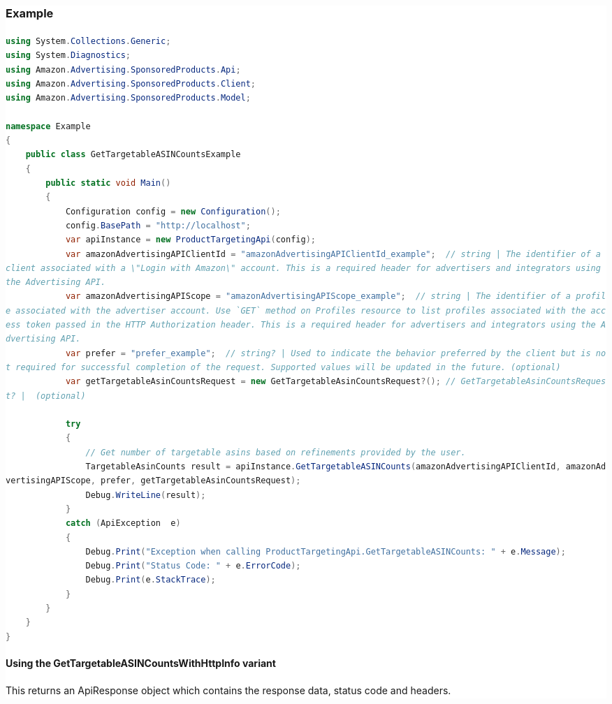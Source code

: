 ### Example
```csharp
using System.Collections.Generic;
using System.Diagnostics;
using Amazon.Advertising.SponsoredProducts.Api;
using Amazon.Advertising.SponsoredProducts.Client;
using Amazon.Advertising.SponsoredProducts.Model;

namespace Example
{
    public class GetTargetableASINCountsExample
    {
        public static void Main()
        {
            Configuration config = new Configuration();
            config.BasePath = "http://localhost";
            var apiInstance = new ProductTargetingApi(config);
            var amazonAdvertisingAPIClientId = "amazonAdvertisingAPIClientId_example";  // string | The identifier of a client associated with a \"Login with Amazon\" account. This is a required header for advertisers and integrators using the Advertising API.
            var amazonAdvertisingAPIScope = "amazonAdvertisingAPIScope_example";  // string | The identifier of a profile associated with the advertiser account. Use `GET` method on Profiles resource to list profiles associated with the access token passed in the HTTP Authorization header. This is a required header for advertisers and integrators using the Advertising API.
            var prefer = "prefer_example";  // string? | Used to indicate the behavior preferred by the client but is not required for successful completion of the request. Supported values will be updated in the future. (optional) 
            var getTargetableAsinCountsRequest = new GetTargetableAsinCountsRequest?(); // GetTargetableAsinCountsRequest? |  (optional) 

            try
            {
                // Get number of targetable asins based on refinements provided by the user.
                TargetableAsinCounts result = apiInstance.GetTargetableASINCounts(amazonAdvertisingAPIClientId, amazonAdvertisingAPIScope, prefer, getTargetableAsinCountsRequest);
                Debug.WriteLine(result);
            }
            catch (ApiException  e)
            {
                Debug.Print("Exception when calling ProductTargetingApi.GetTargetableASINCounts: " + e.Message);
                Debug.Print("Status Code: " + e.ErrorCode);
                Debug.Print(e.StackTrace);
            }
        }
    }
}
```

#### Using the GetTargetableASINCountsWithHttpInfo variant
This returns an ApiResponse object which contains the response data, status code and headers.
